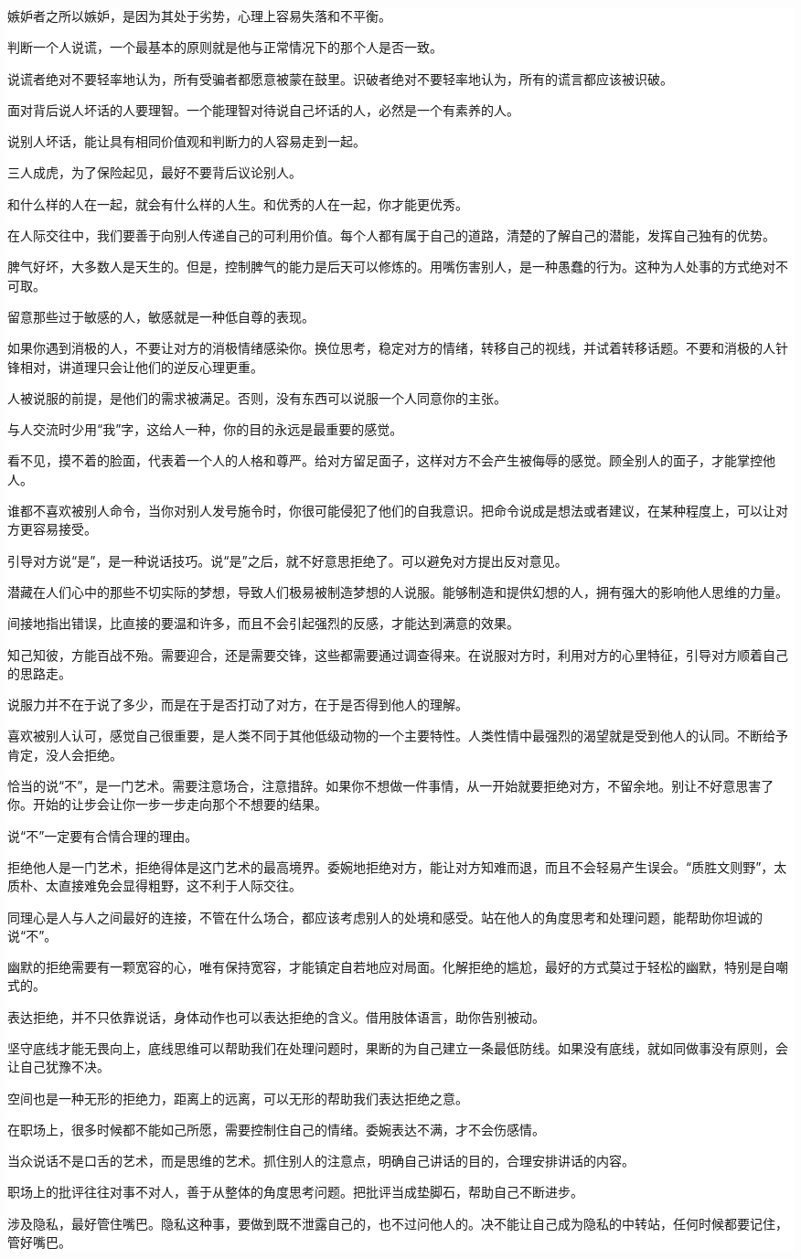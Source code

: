 嫉妒者之所以嫉妒，是因为其处于劣势，心理上容易失落和不平衡。

判断一个人说谎，一个最基本的原则就是他与正常情况下的那个人是否一致。

说谎者绝对不要轻率地认为，所有受骗者都愿意被蒙在鼓里。识破者绝对不要轻率地认为，所有的谎言都应该被识破。

面对背后说人坏话的人要理智。一个能理智对待说自己坏话的人，必然是一个有素养的人。

说别人坏话，能让具有相同价值观和判断力的人容易走到一起。

三人成虎，为了保险起见，最好不要背后议论别人。

和什么样的人在一起，就会有什么样的人生。和优秀的人在一起，你才能更优秀。

在人际交往中，我们要善于向别人传递自己的可利用价值。每个人都有属于自己的道路，清楚的了解自己的潜能，发挥自己独有的优势。

脾气好坏，大多数人是天生的。但是，控制脾气的能力是后天可以修炼的。用嘴伤害别人，是一种愚蠢的行为。这种为人处事的方式绝对不可取。

留意那些过于敏感的人，敏感就是一种低自尊的表现。

如果你遇到消极的人，不要让对方的消极情绪感染你。换位思考，稳定对方的情绪，转移自己的视线，并试着转移话题。不要和消极的人针锋相对，讲道理只会让他们的逆反心理更重。

人被说服的前提，是他们的需求被满足。否则，没有东西可以说服一个人同意你的主张。

与人交流时少用“我”字，这给人一种，你的目的永远是最重要的感觉。

看不见，摸不着的脸面，代表着一个人的人格和尊严。给对方留足面子，这样对方不会产生被侮辱的感觉。顾全别人的面子，才能掌控他人。

谁都不喜欢被别人命令，当你对别人发号施令时，你很可能侵犯了他们的自我意识。把命令说成是想法或者建议，在某种程度上，可以让对方更容易接受。

引导对方说“是”，是一种说话技巧。说“是”之后，就不好意思拒绝了。可以避免对方提出反对意见。

潜藏在人们心中的那些不切实际的梦想，导致人们极易被制造梦想的人说服。能够制造和提供幻想的人，拥有强大的影响他人思维的力量。

间接地指出错误，比直接的要温和许多，而且不会引起强烈的反感，才能达到满意的效果。

知己知彼，方能百战不殆。需要迎合，还是需要交锋，这些都需要通过调查得来。在说服对方时，利用对方的心里特征，引导对方顺着自己的思路走。

说服力并不在于说了多少，而是在于是否打动了对方，在于是否得到他人的理解。

喜欢被别人认可，感觉自己很重要，是人类不同于其他低级动物的一个主要特性。人类性情中最强烈的渴望就是受到他人的认同。不断给予肯定，没人会拒绝。

恰当的说“不”，是一门艺术。需要注意场合，注意措辞。如果你不想做一件事情，从一开始就要拒绝对方，不留余地。别让不好意思害了你。开始的让步会让你一步一步走向那个不想要的结果。

说“不”一定要有合情合理的理由。

拒绝他人是一门艺术，拒绝得体是这门艺术的最高境界。委婉地拒绝对方，能让对方知难而退，而且不会轻易产生误会。“质胜文则野”，太质朴、太直接难免会显得粗野，这不利于人际交往。

同理心是人与人之间最好的连接，不管在什么场合，都应该考虑别人的处境和感受。站在他人的角度思考和处理问题，能帮助你坦诚的说“不”。

幽默的拒绝需要有一颗宽容的心，唯有保持宽容，才能镇定自若地应对局面。化解拒绝的尴尬，最好的方式莫过于轻松的幽默，特别是自嘲式的。

表达拒绝，并不只依靠说话，身体动作也可以表达拒绝的含义。借用肢体语言，助你告别被动。

坚守底线才能无畏向上，底线思维可以帮助我们在处理问题时，果断的为自己建立一条最低防线。如果没有底线，就如同做事没有原则，会让自己犹豫不决。

空间也是一种无形的拒绝力，距离上的远离，可以无形的帮助我们表达拒绝之意。

在职场上，很多时候都不能如己所愿，需要控制住自己的情绪。委婉表达不满，才不会伤感情。

当众说话不是口舌的艺术，而是思维的艺术。抓住别人的注意点，明确自己讲话的目的，合理安排讲话的内容。

职场上的批评往往对事不对人，善于从整体的角度思考问题。把批评当成垫脚石，帮助自己不断进步。

涉及隐私，最好管住嘴巴。隐私这种事，要做到既不泄露自己的，也不过问他人的。决不能让自己成为隐私的中转站，任何时候都要记住，管好嘴巴。
